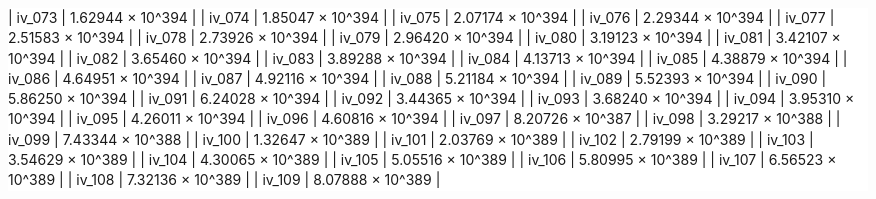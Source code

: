 | iv_073 | 1.62944 × 10^394 |
| iv_074 | 1.85047 × 10^394 |
| iv_075 | 2.07174 × 10^394 |
| iv_076 | 2.29344 × 10^394 |
| iv_077 | 2.51583 × 10^394 |
| iv_078 | 2.73926 × 10^394 |
| iv_079 | 2.96420 × 10^394 |
| iv_080 | 3.19123 × 10^394 |
| iv_081 | 3.42107 × 10^394 |
| iv_082 | 3.65460 × 10^394 |
| iv_083 | 3.89288 × 10^394 |
| iv_084 | 4.13713 × 10^394 |
| iv_085 | 4.38879 × 10^394 |
| iv_086 | 4.64951 × 10^394 |
| iv_087 | 4.92116 × 10^394 |
| iv_088 | 5.21184 × 10^394 |
| iv_089 | 5.52393 × 10^394 |
| iv_090 | 5.86250 × 10^394 |
| iv_091 | 6.24028 × 10^394 |
| iv_092 | 3.44365 × 10^394 |
| iv_093 | 3.68240 × 10^394 |
| iv_094 | 3.95310 × 10^394 |
| iv_095 | 4.26011 × 10^394 |
| iv_096 | 4.60816 × 10^394 |
| iv_097 | 8.20726 × 10^387 |
| iv_098 | 3.29217 × 10^388 |
| iv_099 | 7.43344 × 10^388 |
| iv_100 | 1.32647 × 10^389 |
| iv_101 | 2.03769 × 10^389 |
| iv_102 | 2.79199 × 10^389 |
| iv_103 | 3.54629 × 10^389 |
| iv_104 | 4.30065 × 10^389 |
| iv_105 | 5.05516 × 10^389 |
| iv_106 | 5.80995 × 10^389 |
| iv_107 | 6.56523 × 10^389 |
| iv_108 | 7.32136 × 10^389 |
| iv_109 | 8.07888 × 10^389 |